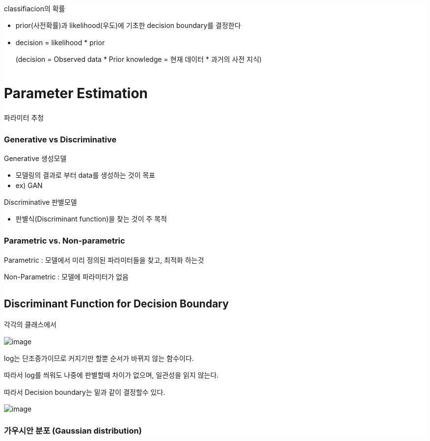 classifiacion의 확률

- prior(사전확률)과 likelihood(우도)에 기초한 decision boundary를 결정한다

- decision = likelihood * prior

  (decision = Observed data * Prior knowledge = 현재 데이터 * 과거의 사전 지식)





# Parameter Estimation

파라미터 추청

### Generative vs Discriminative

Generative 생성모델 

- 모델링의 결과로 부터 data를 생성하는 것이 목표
- ex) GAN



Discriminative 판별모델

- 판별식(Discriminant function)을 찾는 것이 주 목적



### Parametric vs. Non-parametric

Parametric : 모델에서 미리 정의된 파라미터들을 찾고, 최적화 하는것

Non-Parametric : 모델에 파라미터가 없음 



## Discriminant Function for Decision Boundary

각각의 클래스에서

![image](https://user-images.githubusercontent.com/49177223/145274969-f66245d6-2534-4028-8a6a-05bcae7ac185.png)

log는 단조증가이므로 커지기만 할뿐 순서가 바뀌지 않는 함수이다.

따라서 log를 씌워도 나중에 판별할때 차이가 없으며, 일관성을 읽지 않는다. 





따라서 Decision boundary는 밑과 같이 결정할수 있다. 

![image](https://user-images.githubusercontent.com/49177223/145275111-d4fadf35-600e-47ec-9dbd-ea44cc998760.png)





### 가우시안 분포 (Gaussian distribution)
